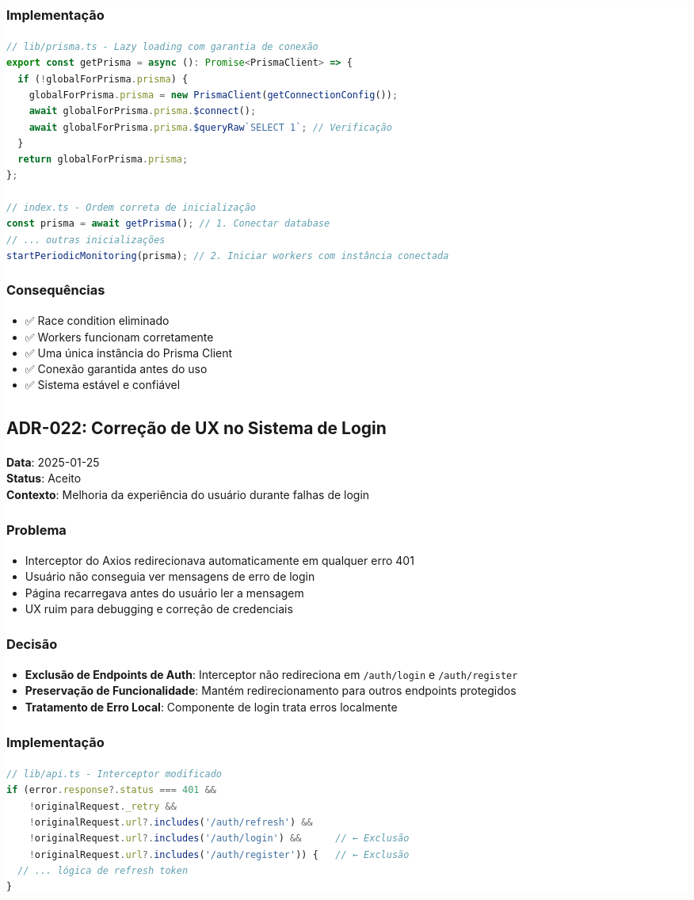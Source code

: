 ### Implementação
```typescript
// lib/prisma.ts - Lazy loading com garantia de conexão
export const getPrisma = async (): Promise<PrismaClient> => {
  if (!globalForPrisma.prisma) {
    globalForPrisma.prisma = new PrismaClient(getConnectionConfig());
    await globalForPrisma.prisma.$connect();
    await globalForPrisma.prisma.$queryRaw`SELECT 1`; // Verificação
  }
  return globalForPrisma.prisma;
};

// index.ts - Ordem correta de inicialização
const prisma = await getPrisma(); // 1. Conectar database
// ... outras inicializações
startPeriodicMonitoring(prisma); // 2. Iniciar workers com instância conectada
```

### Consequências
- ✅ Race condition eliminado
- ✅ Workers funcionam corretamente
- ✅ Uma única instância do Prisma Client
- ✅ Conexão garantida antes do uso
- ✅ Sistema estável e confiável

## ADR-022: Correção de UX no Sistema de Login

**Data**: 2025-01-25  
**Status**: Aceito  
**Contexto**: Melhoria da experiência do usuário durante falhas de login

### Problema
- Interceptor do Axios redirecionava automaticamente em qualquer erro 401
- Usuário não conseguia ver mensagens de erro de login
- Página recarregava antes do usuário ler a mensagem
- UX ruim para debugging e correção de credenciais

### Decisão
- **Exclusão de Endpoints de Auth**: Interceptor não redireciona em `/auth/login` e `/auth/register`
- **Preservação de Funcionalidade**: Mantém redirecionamento para outros endpoints protegidos
- **Tratamento de Erro Local**: Componente de login trata erros localmente

### Implementação
```typescript
// lib/api.ts - Interceptor modificado
if (error.response?.status === 401 && 
    !originalRequest._retry && 
    !originalRequest.url?.includes('/auth/refresh') &&
    !originalRequest.url?.includes('/auth/login') &&      // ← Exclusão
    !originalRequest.url?.includes('/auth/register')) {   // ← Exclusão
  // ... lógica de refresh token
}
```
